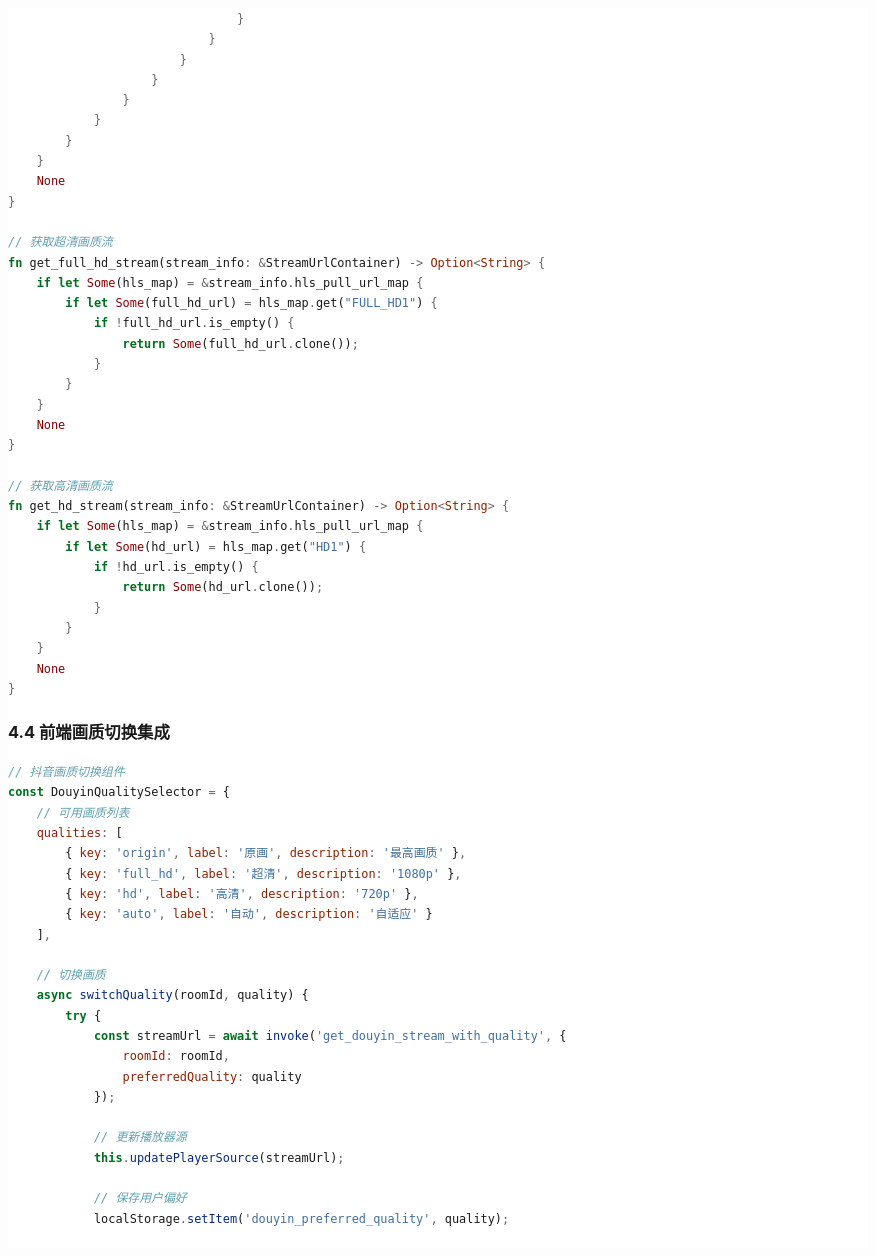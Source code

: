 ```rust
                                }
                            }
                        }
                    }
                }
            }
        }
    }
    None
}

// 获取超清画质流
fn get_full_hd_stream(stream_info: &StreamUrlContainer) -> Option<String> {
    if let Some(hls_map) = &stream_info.hls_pull_url_map {
        if let Some(full_hd_url) = hls_map.get("FULL_HD1") {
            if !full_hd_url.is_empty() {
                return Some(full_hd_url.clone());
            }
        }
    }
    None
}

// 获取高清画质流
fn get_hd_stream(stream_info: &StreamUrlContainer) -> Option<String> {
    if let Some(hls_map) = &stream_info.hls_pull_url_map {
        if let Some(hd_url) = hls_map.get("HD1") {
            if !hd_url.is_empty() {
                return Some(hd_url.clone());
            }
        }
    }
    None
}
```

### 4.4 前端画质切换集成

```javascript
// 抖音画质切换组件
const DouyinQualitySelector = {
    // 可用画质列表
    qualities: [
        { key: 'origin', label: '原画', description: '最高画质' },
        { key: 'full_hd', label: '超清', description: '1080p' },
        { key: 'hd', label: '高清', description: '720p' },
        { key: 'auto', label: '自动', description: '自适应' }
    ],
    
    // 切换画质
    async switchQuality(roomId, quality) {
        try {
            const streamUrl = await invoke('get_douyin_stream_with_quality', {
                roomId: roomId,
                preferredQuality: quality
            });
            
            // 更新播放器源
            this.updatePlayerSource(streamUrl);
            
            // 保存用户偏好
            localStorage.setItem('douyin_preferred_quality', quality);
            
```